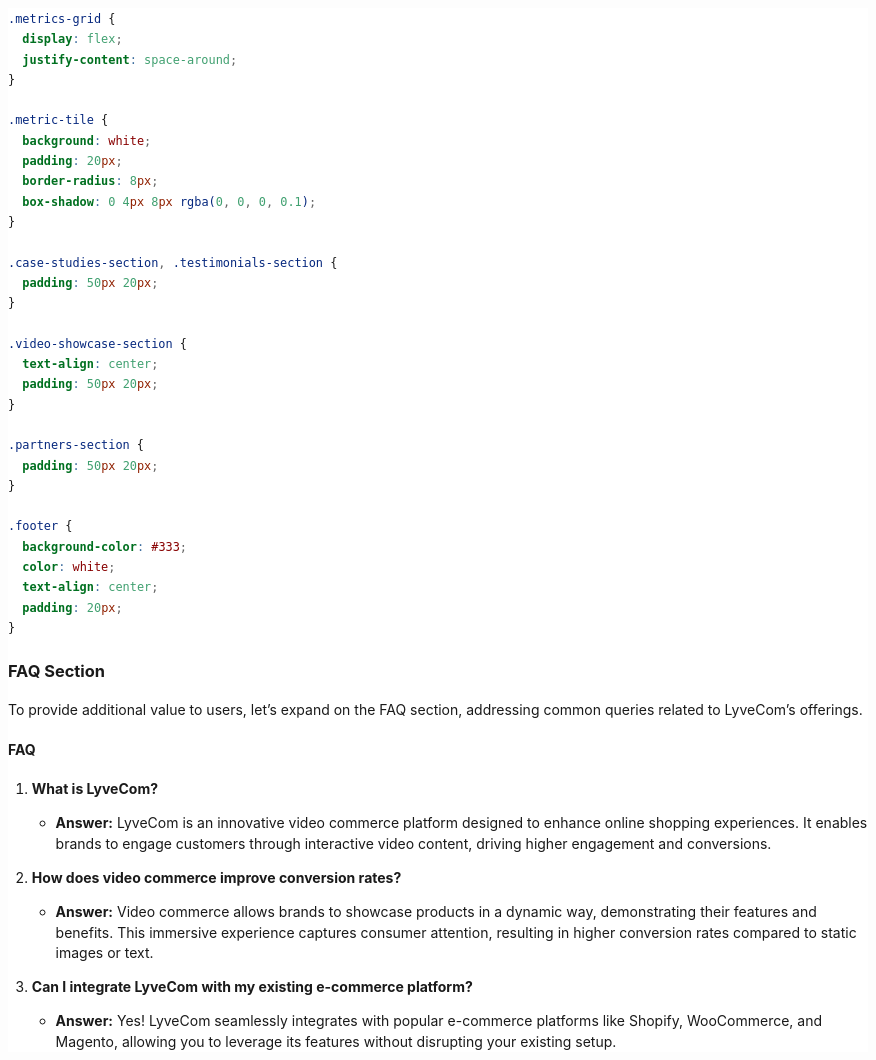 ```css
.metrics-grid {
  display: flex;
  justify-content: space-around;
}

.metric-tile {
  background: white;
  padding: 20px;
  border-radius: 8px;
  box-shadow: 0 4px 8px rgba(0, 0, 0, 0.1);
}

.case-studies-section, .testimonials-section {
  padding: 50px 20px;
}

.video-showcase-section {
  text-align: center;
  padding: 50px 20px;
}

.partners-section {
  padding: 50px 20px;
}

.footer {
  background-color: #333;
  color: white;
  text-align: center;
  padding: 20px;
}
```

### FAQ Section

To provide additional value to users, let’s expand on the FAQ section, addressing common queries related to LyveCom’s offerings.

#### FAQ

1. **What is LyveCom?**
   - **Answer:** LyveCom is an innovative video commerce platform designed to enhance online shopping experiences. It enables brands to engage customers through interactive video content, driving higher engagement and conversions.

2. **How does video commerce improve conversion rates?**
   - **Answer:** Video commerce allows brands to showcase products in a dynamic way, demonstrating their features and benefits. This immersive experience captures consumer attention, resulting in higher conversion rates compared to static images or text.

3. **Can I integrate LyveCom with my existing e-commerce platform?**
   - **Answer:** Yes! LyveCom seamlessly integrates with popular e-commerce platforms like Shopify, WooCommerce, and Magento, allowing you to leverage its features without disrupting your existing setup.
